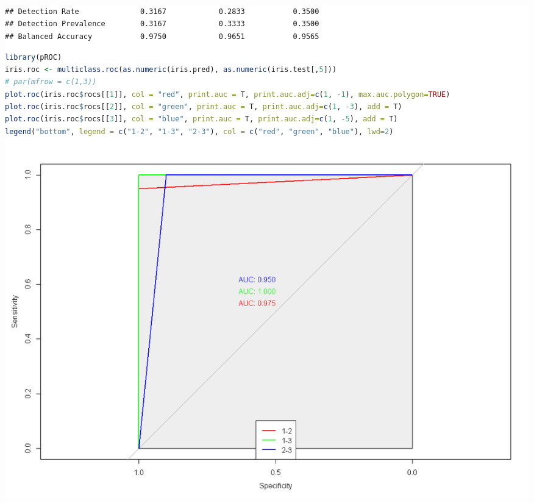     ## Detection Rate              0.3167            0.2833           0.3500
    ## Detection Prevalence        0.3167            0.3333           0.3500
    ## Balanced Accuracy           0.9750            0.9651           0.9565

``` r
library(pROC)
iris.roc <- multiclass.roc(as.numeric(iris.pred), as.numeric(iris.test[,5]))
# par(mfrow = c(1,3))
plot.roc(iris.roc$rocs[[1]], col = "red", print.auc = T, print.auc.adj=c(1, -1), max.auc.polygon=TRUE)
plot.roc(iris.roc$rocs[[2]], col = "green", print.auc = T, print.auc.adj=c(1, -3), add = T)
plot.roc(iris.roc$rocs[[3]], col = "blue", print.auc = T, print.auc.adj=c(1, -5), add = T)
legend("bottom", legend = c("1-2", "1-3", "2-3"), col = c("red", "green", "blue"), lwd=2)
```

![](분류분석-로지스틱회귀분석_files/figure-gfm/unnamed-chunk-16-1.png)
